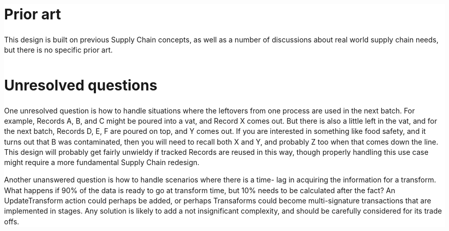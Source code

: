# Prior art
[prior-art]: #prior-art

This design is built on previous Supply Chain concepts, as well as a number of
discussions about real world supply chain needs, but there is no specific prior
art.

# Unresolved questions
[unresolved]: #unresolved-questions

One unresolved question is how to handle situations where the leftovers from
one process are used in the next batch. For example, Records A, B, and C might
be poured into a vat, and Record X comes out. But there is also a little left
in the vat, and for the next batch, Records D, E, F are poured on top, and Y
comes out. If you are interested in something like food safety, and it turns
out that B was contaminated, then you will need to recall both X and Y, and
probably Z too when that comes down the line. This design will probably get
fairly unwieldy if tracked Records are reused in this way, though properly
handling this use case might require a more fundamental Supply Chain redesign.

Another unanswered question is how to handle scenarios where there is a time-
lag in acquiring the information for a transform. What happens if 90% of the
data is ready to go at transform time, but 10% needs to be calculated after the
fact? An UpdateTransform action could perhaps be added, or perhaps Transaforms
could become multi-signature transactions that are implemented in stages. Any
solution is likely to add a not insignificant complexity, and should be
carefully considered for its trade offs.


[summary]: #summary
[motivation]: #motivation
[guide-level-explanation]: #guide-level-explanation
[reference-level-explanation]: #reference-level-explanation
[drawbacks]: #drawbacks
[alternatives]: #alternatives